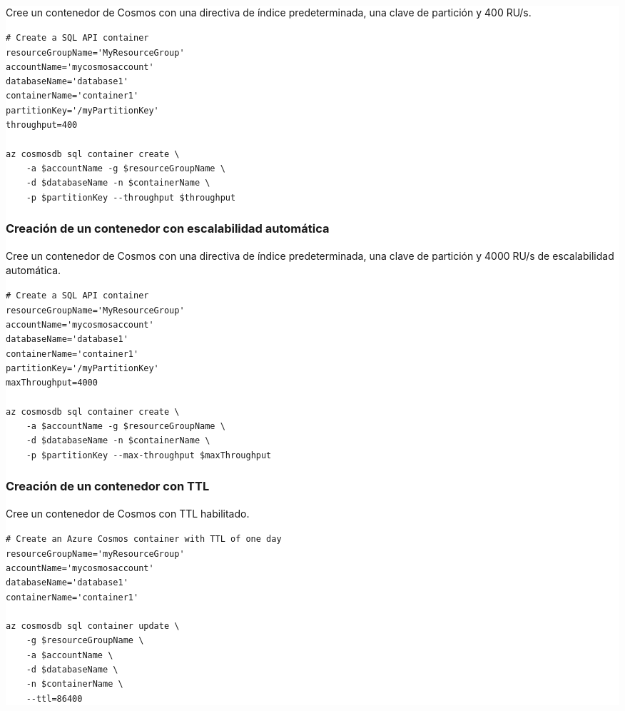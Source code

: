 Cree un contenedor de Cosmos con una directiva de índice predeterminada, una clave de partición y 400 RU/s.

```azurecli-interactive
# Create a SQL API container
resourceGroupName='MyResourceGroup'
accountName='mycosmosaccount'
databaseName='database1'
containerName='container1'
partitionKey='/myPartitionKey'
throughput=400

az cosmosdb sql container create \
    -a $accountName -g $resourceGroupName \
    -d $databaseName -n $containerName \
    -p $partitionKey --throughput $throughput
```

### <a name="create-a-container-with-autoscale"></a>Creación de un contenedor con escalabilidad automática

Cree un contenedor de Cosmos con una directiva de índice predeterminada, una clave de partición y 4000 RU/s de escalabilidad automática.

```azurecli-interactive
# Create a SQL API container
resourceGroupName='MyResourceGroup'
accountName='mycosmosaccount'
databaseName='database1'
containerName='container1'
partitionKey='/myPartitionKey'
maxThroughput=4000

az cosmosdb sql container create \
    -a $accountName -g $resourceGroupName \
    -d $databaseName -n $containerName \
    -p $partitionKey --max-throughput $maxThroughput
```

### <a name="create-a-container-with-ttl"></a>Creación de un contenedor con TTL

Cree un contenedor de Cosmos con TTL habilitado.

```azurecli-interactive
# Create an Azure Cosmos container with TTL of one day
resourceGroupName='myResourceGroup'
accountName='mycosmosaccount'
databaseName='database1'
containerName='container1'

az cosmosdb sql container update \
    -g $resourceGroupName \
    -a $accountName \
    -d $databaseName \
    -n $containerName \
    --ttl=86400
```
